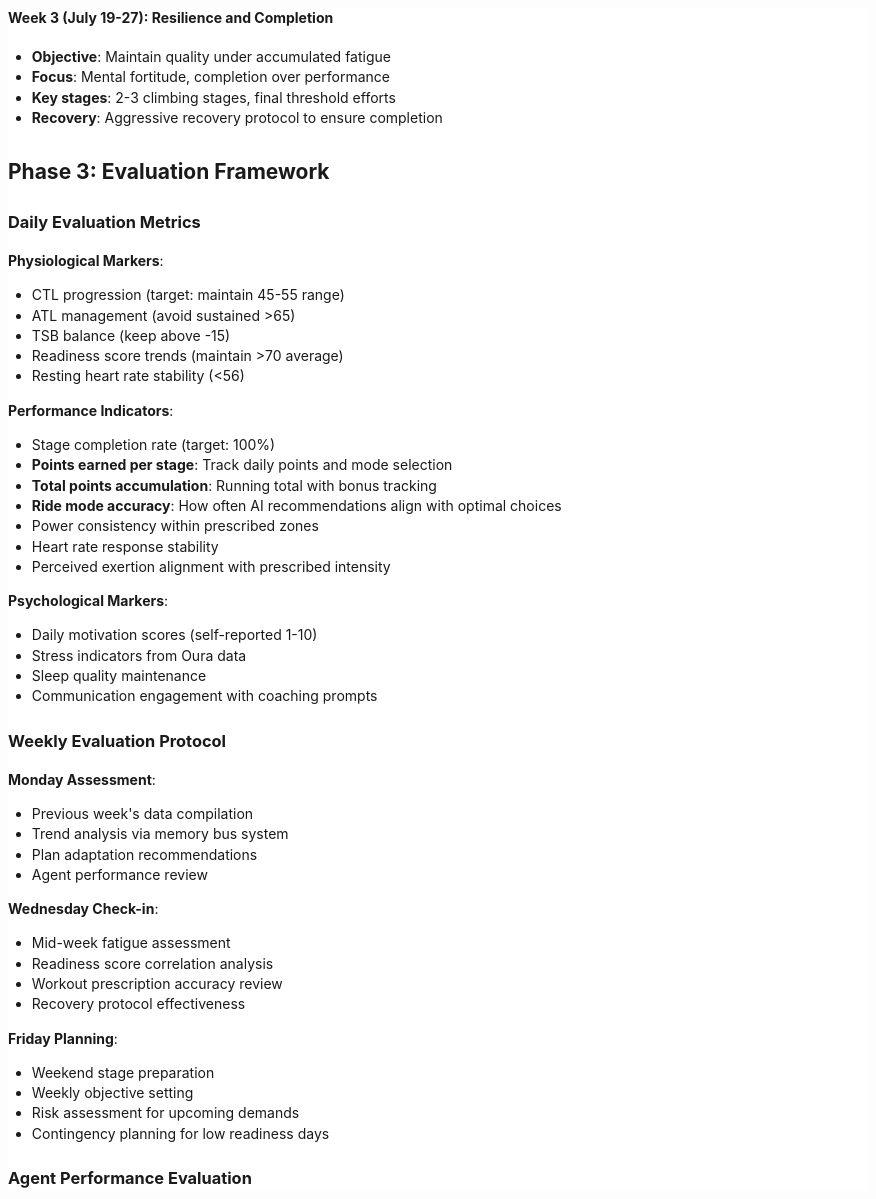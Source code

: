#### Week 3 (July 19-27): Resilience and Completion
- **Objective**: Maintain quality under accumulated fatigue
- **Focus**: Mental fortitude, completion over performance
- **Key stages**: 2-3 climbing stages, final threshold efforts
- **Recovery**: Aggressive recovery protocol to ensure completion

## Phase 3: Evaluation Framework

### Daily Evaluation Metrics

**Physiological Markers**:
- CTL progression (target: maintain 45-55 range)
- ATL management (avoid sustained >65)
- TSB balance (keep above -15)
- Readiness score trends (maintain >70 average)
- Resting heart rate stability (<56)

**Performance Indicators**:
- Stage completion rate (target: 100%)
- **Points earned per stage**: Track daily points and mode selection
- **Total points accumulation**: Running total with bonus tracking
- **Ride mode accuracy**: How often AI recommendations align with optimal choices
- Power consistency within prescribed zones
- Heart rate response stability
- Perceived exertion alignment with prescribed intensity

**Psychological Markers**:
- Daily motivation scores (self-reported 1-10)
- Stress indicators from Oura data
- Sleep quality maintenance
- Communication engagement with coaching prompts

### Weekly Evaluation Protocol

**Monday Assessment**:
- Previous week's data compilation
- Trend analysis via memory bus system
- Plan adaptation recommendations
- Agent performance review

**Wednesday Check-in**:
- Mid-week fatigue assessment
- Readiness score correlation analysis
- Workout prescription accuracy review
- Recovery protocol effectiveness

**Friday Planning**:
- Weekend stage preparation
- Weekly objective setting
- Risk assessment for upcoming demands
- Contingency planning for low readiness days

### Agent Performance Evaluation
